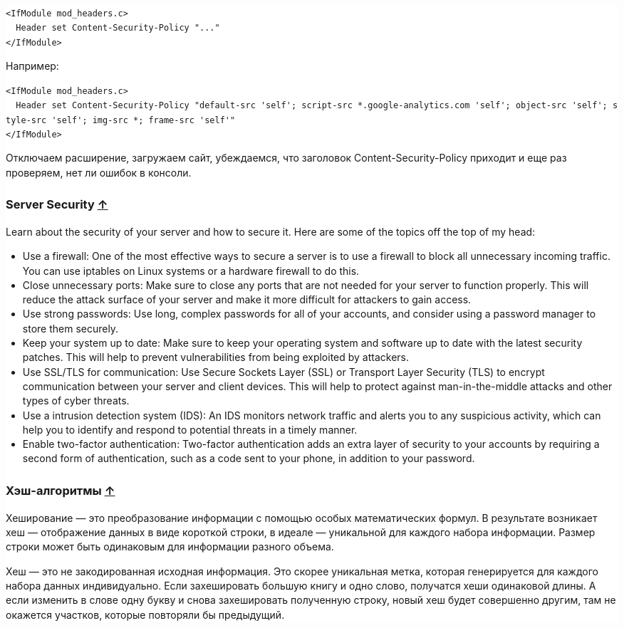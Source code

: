     <IfModule mod_headers.c>
      Header set Content-Security-Policy "..."
    </IfModule>

Например:

    <IfModule mod_headers.c>
      Header set Content-Security-Policy "default-src 'self'; script-src *.google-analytics.com 'self'; object-src 'self'; style-src 'self'; img-src *; frame-src 'self'"
    </IfModule>

Отключаем расширение, загружаем сайт, убеждаемся, что заголовок Content-Security-Policy приходит и еще раз проверяем, нет ли ошибок в консоли.



### Server Security [&uarr;](#Readme)


Learn about the security of your server and how to secure it. Here are some of the topics off the top of my head:

- Use a firewall: One of the most effective ways to secure a server is to use a firewall to block all unnecessary incoming traffic. You can use iptables on Linux systems or a hardware firewall to do this.
- Close unnecessary ports: Make sure to close any ports that are not needed for your server to function properly. This will reduce the attack surface of your server and make it more difficult for attackers to gain access.
- Use strong passwords: Use long, complex passwords for all of your accounts, and consider using a password manager to store them securely.
- Keep your system up to date: Make sure to keep your operating system and software up to date with the latest security patches. This will help to prevent vulnerabilities from being exploited by attackers.
- Use SSL/TLS for communication: Use Secure Sockets Layer (SSL) or Transport Layer Security (TLS) to encrypt communication between your server and client devices. This will help to protect against man-in-the-middle attacks and other types of cyber threats.
- Use a intrusion detection system (IDS): An IDS monitors network traffic and alerts you to any suspicious activity, which can help you to identify and respond to potential threats in a timely manner.
- Enable two-factor authentication: Two-factor authentication adds an extra layer of security to your accounts by requiring a second form of authentication, such as a code sent to your phone, in addition to your password.


### Хэш-алгоритмы [&uarr;](#Readme)

Хеширование — это преобразование информации с помощью особых математических формул. В результате возникает хеш — отображение
данных в виде короткой строки, в идеале — уникальной для каждого набора информации. Размер строки может быть одинаковым для
информации разного объема.

Хеш — это не закодированная исходная информация. Это скорее уникальная метка, которая генерируется для каждого набора данных
индивидуально. Если захешировать большую книгу и одно слово, получатся хеши одинаковой длины. А если изменить в слове одну букву и снова захешировать полученную строку, новый хеш будет совершенно другим, там не окажется участков, которые повторяли бы предыдущий.
